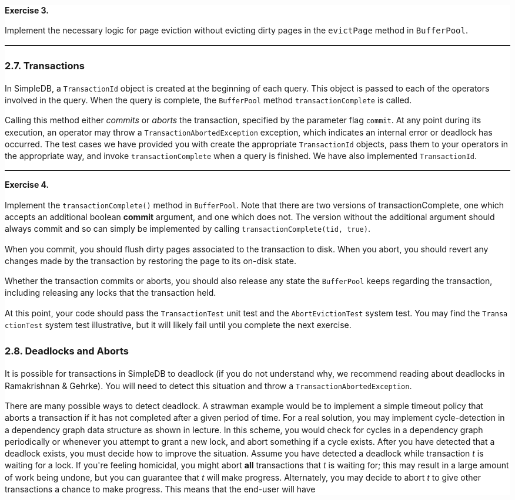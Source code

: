 
**Exercise 3.**

Implement the necessary logic for page eviction without evicting dirty pages
in the <tt>evictPage</tt> method in <tt>BufferPool</tt>.

---

### 2.7. Transactions

In SimpleDB, a `TransactionId` object is created at the
beginning of each query. This object is passed to each of the operators
involved in the query. When the query is complete, the
`BufferPool` method `transactionComplete` is called.

Calling this method either _commits_ or _aborts_ the
transaction, specified by the parameter flag `commit`. At any point
during its execution, an operator may throw a
`TransactionAbortedException` exception, which indicates an
internal error or deadlock has occurred. The test cases we have provided
you with create the appropriate `TransactionId` objects, pass
them to your operators in the appropriate way, and invoke
`transactionComplete` when a query is finished. We have also
implemented `TransactionId`.

---

**Exercise 4.**

Implement the `transactionComplete()` method in
`BufferPool`. Note that there are two versions of
transactionComplete, one which accepts an additional boolean **commit** argument,
and one which does not. The version without the additional argument should
always commit and so can simply be implemented by calling `transactionComplete(tid, true)`.

When you commit, you should flush dirty pages
associated to the transaction to disk. When you abort, you should revert
any changes made by the transaction by restoring the page to its on-disk
state.

Whether the transaction commits or aborts, you should also release any state the
`BufferPool` keeps regarding
the transaction, including releasing any locks that the transaction held.

At this point, your code should pass the `TransactionTest` unit test and the
`AbortEvictionTest` system test. You may find the `TransactionTest` system test
illustrative, but it will likely fail until you complete the next exercise.

### 2.8. Deadlocks and Aborts

It is possible for transactions in SimpleDB to deadlock (if you do not
understand why, we recommend reading about deadlocks in Ramakrishnan & Gehrke).
You will need to detect this situation and throw a
`TransactionAbortedException`.

There are many possible ways to detect deadlock. A strawman example would be to
implement a simple timeout policy that aborts a transaction if it has not
completed after a given period of time. For a real solution, you may implement
cycle-detection in a dependency graph data structure as shown in lecture. In this
scheme, you would check for cycles in a dependency graph periodically or whenever
you attempt to grant a new lock, and abort something if a cycle exists. After you have detected
that a deadlock exists, you must decide how to improve the situation. Assume you
have detected a deadlock while transaction _t_ is waiting for a lock. If you're
feeling homicidal, you might abort **all** transactions that _t_ is
waiting for; this may result in a large amount of work being undone, but
you can guarantee that _t_ will make progress.
Alternately, you may decide to abort _t_ to give other
transactions a chance to make progress. This means that the end-user will have